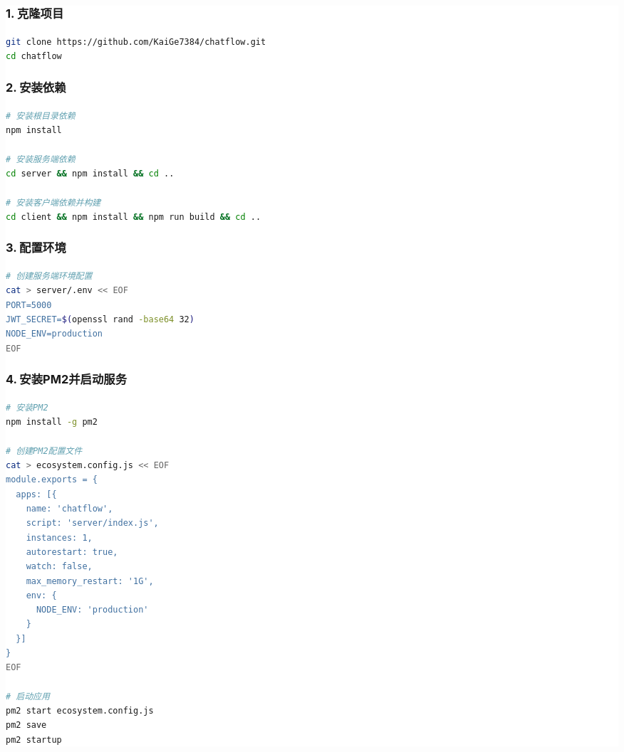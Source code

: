 ### 1. 克隆项目

```bash
git clone https://github.com/KaiGe7384/chatflow.git
cd chatflow
```

### 2. 安装依赖

```bash
# 安装根目录依赖
npm install

# 安装服务端依赖
cd server && npm install && cd ..

# 安装客户端依赖并构建
cd client && npm install && npm run build && cd ..
```

### 3. 配置环境

```bash
# 创建服务端环境配置
cat > server/.env << EOF
PORT=5000
JWT_SECRET=$(openssl rand -base64 32)
NODE_ENV=production
EOF
```

### 4. 安装PM2并启动服务

```bash
# 安装PM2
npm install -g pm2

# 创建PM2配置文件
cat > ecosystem.config.js << EOF
module.exports = {
  apps: [{
    name: 'chatflow',
    script: 'server/index.js',
    instances: 1,
    autorestart: true,
    watch: false,
    max_memory_restart: '1G',
    env: {
      NODE_ENV: 'production'
    }
  }]
}
EOF

# 启动应用
pm2 start ecosystem.config.js
pm2 save
pm2 startup
```
